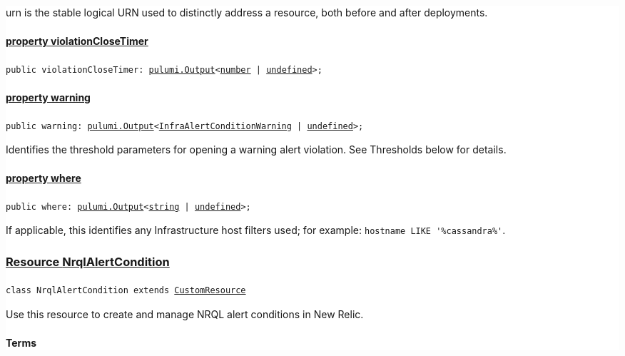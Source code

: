 urn is the stable logical URN used to distinctly address a resource, both before and after
deployments.

<h4 class="pdoc-member-header" id="InfraAlertCondition-violationCloseTimer">
<a class="pdoc-child-name" href="https://github.com/pulumi/pulumi-newrelic/blob/{{< param git_sha >}}/sdk/nodejs/infraAlertCondition.ts#L95">property <b>violationCloseTimer</b></a>
</h4>

<pre class="highlight"><code><span class='kd'>public </span>violationCloseTimer: <a href='/docs/reference/pkg/nodejs/pulumi/pulumi/#Output'>pulumi.Output</a>&lt;<span class='kd'><a href='https://developer.mozilla.org/en-US/docs/Web/JavaScript/Reference/Global_Objects/Number'>number</a></span> | <span class='kd'><a href='https://developer.mozilla.org/en-US/docs/Web/JavaScript/Reference/Global_Objects/undefined'>undefined</a></span>&gt;;</code></pre>
<h4 class="pdoc-member-header" id="InfraAlertCondition-warning">
<a class="pdoc-child-name" href="https://github.com/pulumi/pulumi-newrelic/blob/{{< param git_sha >}}/sdk/nodejs/infraAlertCondition.ts#L99">property <b>warning</b></a>
</h4>

<pre class="highlight"><code><span class='kd'>public </span>warning: <a href='/docs/reference/pkg/nodejs/pulumi/pulumi/#Output'>pulumi.Output</a>&lt;<a href='/docs/reference/pkg/nodejs/pulumi/newrelic/types/output/#InfraAlertConditionWarning'>InfraAlertConditionWarning</a> | <span class='kd'><a href='https://developer.mozilla.org/en-US/docs/Web/JavaScript/Reference/Global_Objects/undefined'>undefined</a></span>&gt;;</code></pre>

Identifies the threshold parameters for opening a warning alert violation. See Thresholds below for details.

<h4 class="pdoc-member-header" id="InfraAlertCondition-where">
<a class="pdoc-child-name" href="https://github.com/pulumi/pulumi-newrelic/blob/{{< param git_sha >}}/sdk/nodejs/infraAlertCondition.ts#L103">property <b>where</b></a>
</h4>

<pre class="highlight"><code><span class='kd'>public </span>where: <a href='/docs/reference/pkg/nodejs/pulumi/pulumi/#Output'>pulumi.Output</a>&lt;<span class='kd'><a href='https://developer.mozilla.org/en-US/docs/Web/JavaScript/Reference/Global_Objects/String'>string</a></span> | <span class='kd'><a href='https://developer.mozilla.org/en-US/docs/Web/JavaScript/Reference/Global_Objects/undefined'>undefined</a></span>&gt;;</code></pre>

If applicable, this identifies any Infrastructure host filters used; for example: `hostname LIKE '%cassandra%'`.

<h3 class="pdoc-module-header" id="NrqlAlertCondition" data-link-title="NrqlAlertCondition">
    <a href="https://github.com/pulumi/pulumi-newrelic/blob/{{< param git_sha >}}/sdk/nodejs/nrqlAlertCondition.ts#L31">
        Resource <strong>NrqlAlertCondition</strong>
    </a>
</h3>

<pre class="highlight"><code><span class='kr'>class</span> <span class='nx'>NrqlAlertCondition</span> <span class='kr'>extends</span> <a href='/docs/reference/pkg/nodejs/pulumi/pulumi/#CustomResource'>CustomResource</a></code></pre>

Use this resource to create and manage NRQL alert conditions in New Relic.

#### Terms
